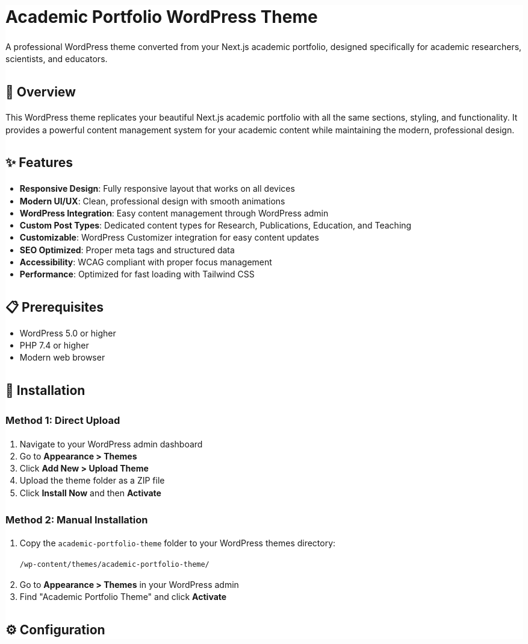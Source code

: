# Academic Portfolio WordPress Theme

A professional WordPress theme converted from your Next.js academic portfolio, designed specifically for academic researchers, scientists, and educators.

## 🎯 Overview

This WordPress theme replicates your beautiful Next.js academic portfolio with all the same sections, styling, and functionality. It provides a powerful content management system for your academic content while maintaining the modern, professional design.

## ✨ Features

- **Responsive Design**: Fully responsive layout that works on all devices
- **Modern UI/UX**: Clean, professional design with smooth animations
- **WordPress Integration**: Easy content management through WordPress admin
- **Custom Post Types**: Dedicated content types for Research, Publications, Education, and Teaching
- **Customizable**: WordPress Customizer integration for easy content updates
- **SEO Optimized**: Proper meta tags and structured data
- **Accessibility**: WCAG compliant with proper focus management
- **Performance**: Optimized for fast loading with Tailwind CSS

## 📋 Prerequisites

- WordPress 5.0 or higher
- PHP 7.4 or higher
- Modern web browser

## 🚀 Installation

### Method 1: Direct Upload

1. Navigate to your WordPress admin dashboard
2. Go to **Appearance > Themes**
3. Click **Add New > Upload Theme**
4. Upload the theme folder as a ZIP file
5. Click **Install Now** and then **Activate**

### Method 2: Manual Installation

1. Copy the `academic-portfolio-theme` folder to your WordPress themes directory:
   ```
   /wp-content/themes/academic-portfolio-theme/
   ```
2. Go to **Appearance > Themes** in your WordPress admin
3. Find "Academic Portfolio Theme" and click **Activate**

## ⚙️ Configuration
